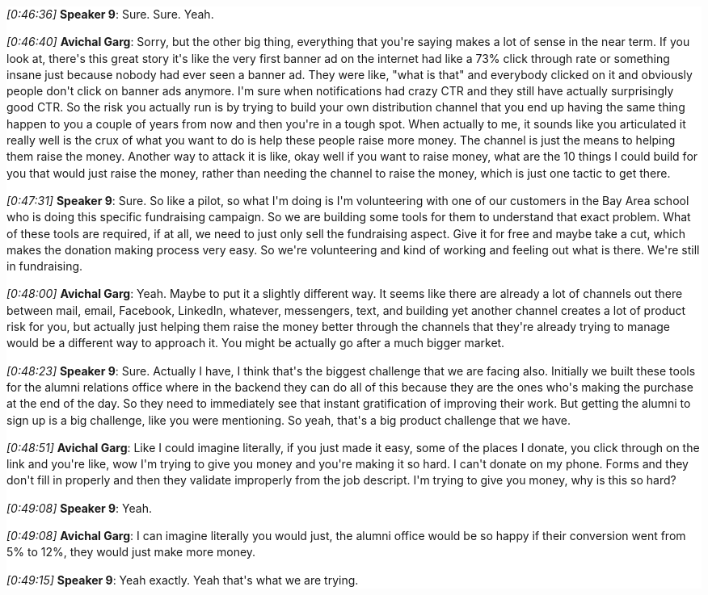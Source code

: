 *[0:46:36]*
**Speaker 9**: Sure. Sure. Yeah.

*[0:46:40]*
**Avichal Garg**: Sorry, but the other big thing, everything that you're saying makes a lot of sense in the near term. If you look at, there's this great story it's like the very first banner ad on the internet had like a 73% click through rate or something insane just because nobody had ever seen a banner ad. They were like, "what is that" and everybody clicked on it and obviously people don't click on banner ads anymore. I'm sure when notifications had crazy CTR and they still have actually surprisingly good CTR. So the risk you actually run is by trying to build your own distribution channel that you end up having the same thing happen to you a couple of years from now and then you're in a tough spot. When actually to me, it sounds like you articulated it really well is the crux of what you want to do is help these people raise more money. The channel is just the means to helping them raise the money. Another way to attack it is like, okay well if you want to raise money, what are the 10 things I could build for you that would just raise the money, rather than needing the channel to raise the money, which is just one tactic to get there.

*[0:47:31]*
**Speaker 9**: Sure. So like a pilot, so what I'm doing is I'm volunteering with one of our customers in the Bay Area school who is doing this specific fundraising campaign. So we are building some tools for them to understand that exact problem. What of these tools are required, if at all, we need to just only sell the fundraising aspect. Give it for free and maybe take a cut, which makes the donation making process very easy. So we're volunteering and kind of working and feeling out what is there. We're still in fundraising.

*[0:48:00]*
**Avichal Garg**: Yeah. Maybe to put it a slightly different way. It seems like there are already a lot of channels out there between mail, email, Facebook, LinkedIn, whatever, messengers, text, and building yet another channel creates a lot of product risk for you, but actually just helping them raise the money better through the channels that they're already trying to manage would be a different way to approach it. You might be actually go after a much bigger market.

*[0:48:23]*
**Speaker 9**: Sure. Actually I have, I think that's the biggest challenge that we are facing also. Initially we built these tools for the alumni relations office where in the backend they can do all of this because they are the ones who's making the purchase at the end of the day. So they need to immediately see that instant gratification of improving their work. But getting the alumni to sign up is a big challenge, like you were mentioning. So yeah, that's a big product challenge that we have.

*[0:48:51]*
**Avichal Garg**: Like I could imagine literally, if you just made it easy, some of the places I donate, you click through on the link and you're like, wow I'm trying to give you money and you're making it so hard. I can't donate on my phone. Forms and they don't fill in properly and then they validate improperly from the job descript. I'm trying to give you money, why is this so hard?

*[0:49:08]*
**Speaker 9**: Yeah.

*[0:49:08]*
**Avichal Garg**: I can imagine literally you would just, the alumni office would be so happy if their conversion went from 5% to 12%, they would just make more money.

*[0:49:15]*
**Speaker 9**: Yeah exactly. Yeah that's what we are trying.
